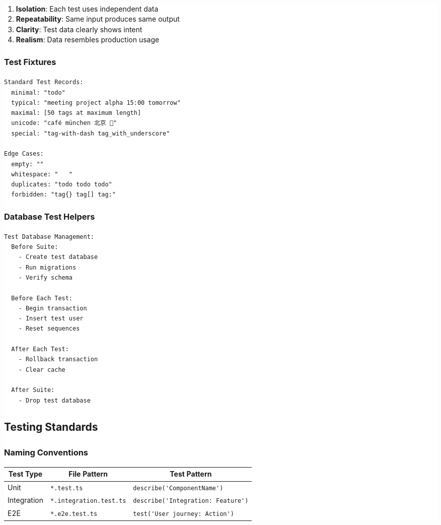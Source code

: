 1. **Isolation**: Each test uses independent data
2. **Repeatability**: Same input produces same output
3. **Clarity**: Test data clearly shows intent
4. **Realism**: Data resembles production usage

### Test Fixtures

```
Standard Test Records:
  minimal: "todo"
  typical: "meeting project alpha 15:00 tomorrow"
  maximal: [50 tags at maximum length]
  unicode: "café münchen 北京 🚀"
  special: "tag-with-dash tag_with_underscore"

Edge Cases:
  empty: ""
  whitespace: "   "
  duplicates: "todo todo todo"
  forbidden: "tag{} tag[] tag:"
```

### Database Test Helpers

```
Test Database Management:
  Before Suite:
    - Create test database
    - Run migrations
    - Verify schema

  Before Each Test:
    - Begin transaction
    - Insert test user
    - Reset sequences

  After Each Test:
    - Rollback transaction
    - Clear cache

  After Suite:
    - Drop test database
```

## Testing Standards

### Naming Conventions

| Test Type   | File Pattern            | Test Pattern                       |
| ----------- | ----------------------- | ---------------------------------- |
| Unit        | `*.test.ts`             | `describe('ComponentName')`        |
| Integration | `*.integration.test.ts` | `describe('Integration: Feature')` |
| E2E         | `*.e2e.test.ts`         | `test('User journey: Action')`     |
